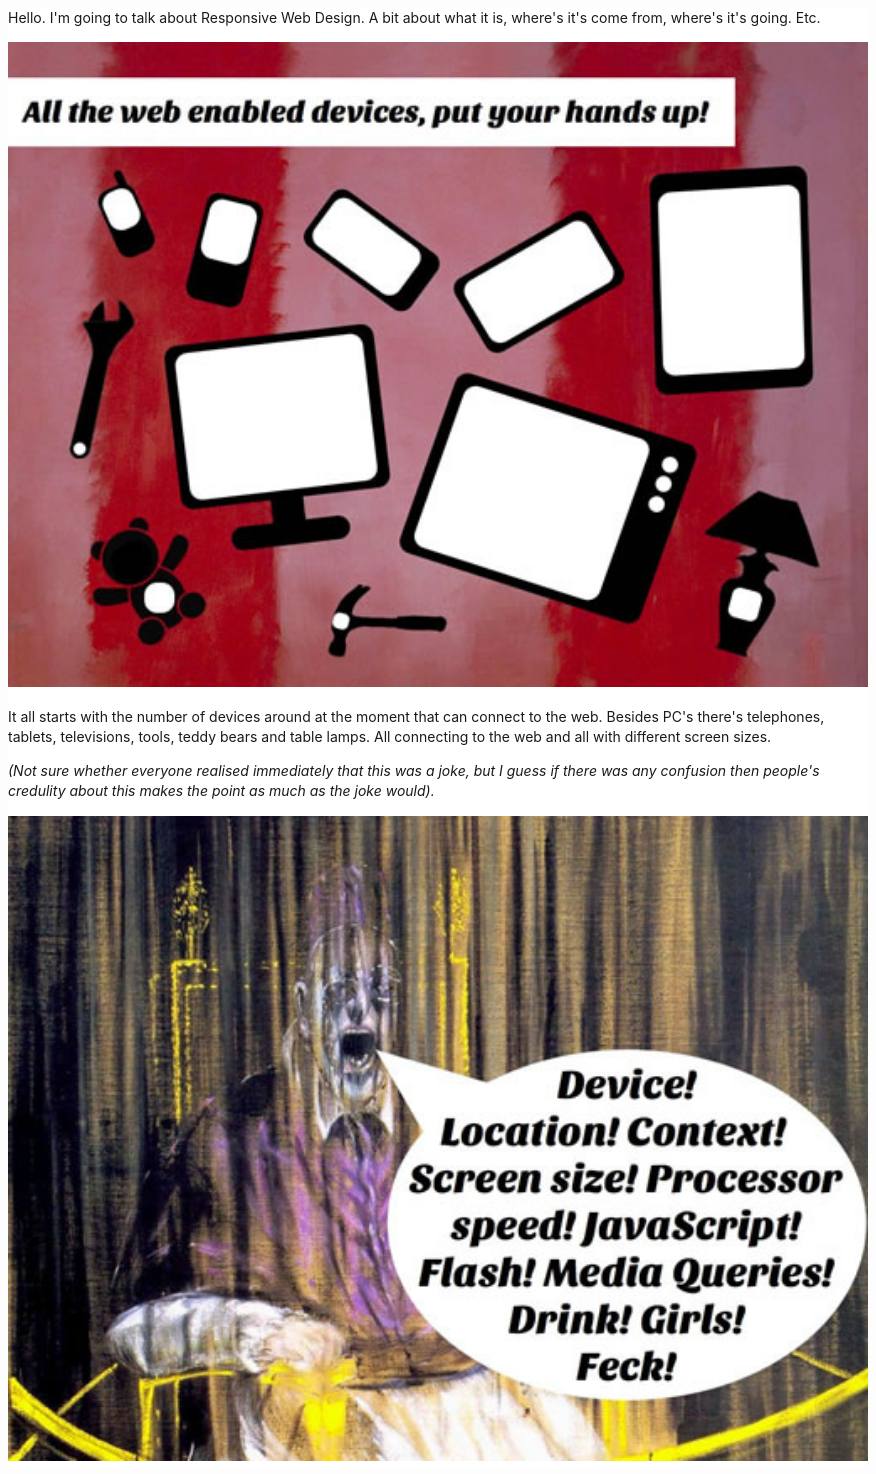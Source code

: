 <p>Hello. I'm going to talk about Responsive Web Design. A bit about what it is, where's it's come from, where's it's going. Etc.</p>

<p><a href="/img/2012/02/IgniteTalk2.002.jpg"><img title="IgniteTalk2.002" src="/img/2012/02/IgniteTalk2.002.jpg" alt="All the web enabled devices." width="100%" /></a></p>

<p>It all starts with the number of devices around at the moment that can connect to the web. Besides PC's there's telephones, tablets, televisions, tools, teddy bears and table lamps. All connecting to the web and all with different screen sizes.</p>

<p><em>(Not sure whether everyone realised immediately that this was a joke, but I guess if there was any confusion then people's credulity about this makes the point as much as the joke would).</em></p>

<p><a href="/img/2012/02/IgniteTalk2.003.jpg"><img title="IgniteTalk2.003" src="/img/2012/02/IgniteTalk2.003.jpg" alt="" width="100%" /></a></p>
